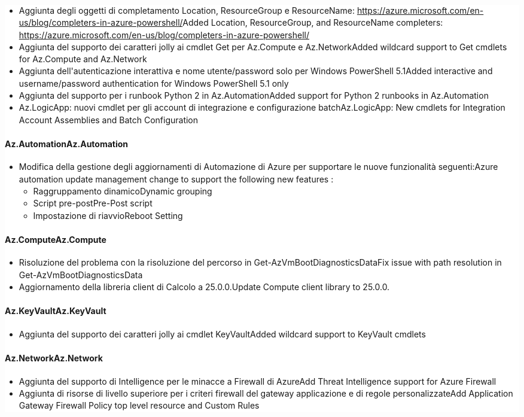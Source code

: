 * <span data-ttu-id="0aee2-153">Aggiunta degli oggetti di completamento Location, ResourceGroup e ResourceName: https://azure.microsoft.com/en-us/blog/completers-in-azure-powershell/</span><span class="sxs-lookup"><span data-stu-id="0aee2-153">Added Location, ResourceGroup, and ResourceName completers: https://azure.microsoft.com/en-us/blog/completers-in-azure-powershell/</span></span>
* <span data-ttu-id="0aee2-154">Aggiunta del supporto dei caratteri jolly ai cmdlet Get per Az.Compute e Az.Network</span><span class="sxs-lookup"><span data-stu-id="0aee2-154">Added wildcard support to Get cmdlets for Az.Compute and Az.Network</span></span>
* <span data-ttu-id="0aee2-155">Aggiunta dell'autenticazione interattiva e nome utente/password solo per Windows PowerShell 5.1</span><span class="sxs-lookup"><span data-stu-id="0aee2-155">Added interactive and username/password authentication for Windows PowerShell 5.1 only</span></span>
* <span data-ttu-id="0aee2-156">Aggiunta del supporto per i runbook Python 2 in Az.Automation</span><span class="sxs-lookup"><span data-stu-id="0aee2-156">Added support for Python 2 runbooks in Az.Automation</span></span>
* <span data-ttu-id="0aee2-157">Az.LogicApp: nuovi cmdlet per gli account di integrazione e configurazione batch</span><span class="sxs-lookup"><span data-stu-id="0aee2-157">Az.LogicApp: New cmdlets for Integration Account Assemblies and Batch Configuration</span></span>

#### <a name="azautomation"></a><span data-ttu-id="0aee2-158">Az.Automation</span><span class="sxs-lookup"><span data-stu-id="0aee2-158">Az.Automation</span></span>
* <span data-ttu-id="0aee2-159">Modifica della gestione degli aggiornamenti di Automazione di Azure per supportare le nuove funzionalità seguenti:</span><span class="sxs-lookup"><span data-stu-id="0aee2-159">Azure automation update management change to support the following new features :</span></span>
    * <span data-ttu-id="0aee2-160">Raggruppamento dinamico</span><span class="sxs-lookup"><span data-stu-id="0aee2-160">Dynamic grouping</span></span>
    * <span data-ttu-id="0aee2-161">Script pre-post</span><span class="sxs-lookup"><span data-stu-id="0aee2-161">Pre-Post script</span></span>
    * <span data-ttu-id="0aee2-162">Impostazione di riavvio</span><span class="sxs-lookup"><span data-stu-id="0aee2-162">Reboot Setting</span></span>

#### <a name="azcompute"></a><span data-ttu-id="0aee2-163">Az.Compute</span><span class="sxs-lookup"><span data-stu-id="0aee2-163">Az.Compute</span></span>
* <span data-ttu-id="0aee2-164">Risoluzione del problema con la risoluzione del percorso in Get-AzVmBootDiagnosticsData</span><span class="sxs-lookup"><span data-stu-id="0aee2-164">Fix issue with path resolution in Get-AzVmBootDiagnosticsData</span></span>
* <span data-ttu-id="0aee2-165">Aggiornamento della libreria client di Calcolo a 25.0.0.</span><span class="sxs-lookup"><span data-stu-id="0aee2-165">Update Compute client library to 25.0.0.</span></span>

#### <a name="azkeyvault"></a><span data-ttu-id="0aee2-166">Az.KeyVault</span><span class="sxs-lookup"><span data-stu-id="0aee2-166">Az.KeyVault</span></span>
* <span data-ttu-id="0aee2-167">Aggiunta del supporto dei caratteri jolly ai cmdlet KeyVault</span><span class="sxs-lookup"><span data-stu-id="0aee2-167">Added wildcard support to KeyVault cmdlets</span></span>

#### <a name="aznetwork"></a><span data-ttu-id="0aee2-168">Az.Network</span><span class="sxs-lookup"><span data-stu-id="0aee2-168">Az.Network</span></span>
* <span data-ttu-id="0aee2-169">Aggiunta del supporto di Intelligence per le minacce a Firewall di Azure</span><span class="sxs-lookup"><span data-stu-id="0aee2-169">Add Threat Intelligence support for Azure Firewall</span></span>
* <span data-ttu-id="0aee2-170">Aggiunta di risorse di livello superiore per i criteri firewall del gateway applicazione e di regole personalizzate</span><span class="sxs-lookup"><span data-stu-id="0aee2-170">Add Application Gateway Firewall Policy top level resource and Custom Rules</span></span>
